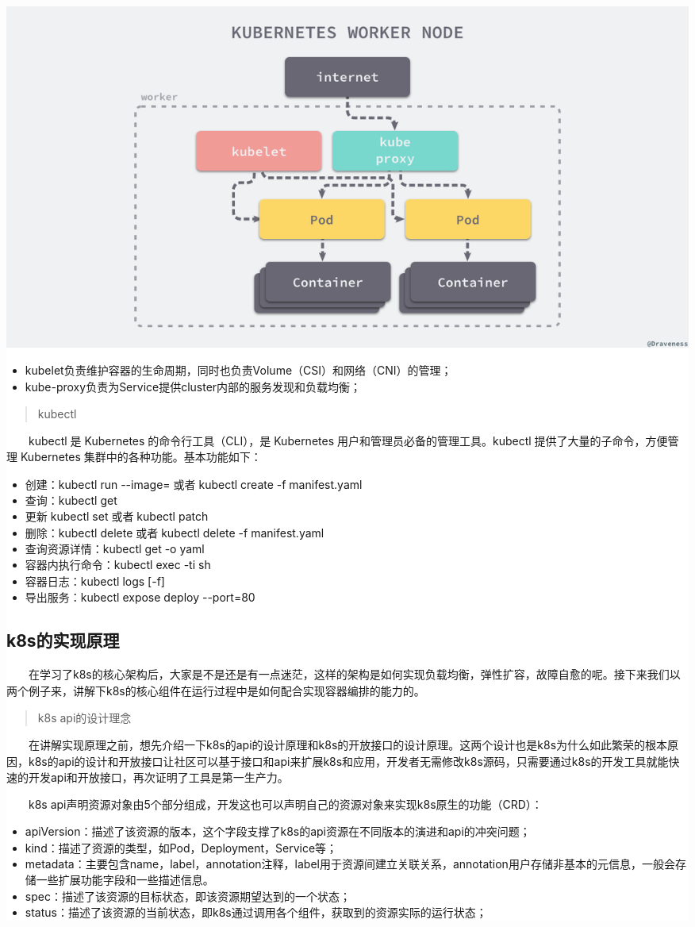 ![docker](./img/node.png)

- kubelet负责维护容器的生命周期，同时也负责Volume（CSI）和网络（CNI）的管理；
- kube-proxy负责为Service提供cluster内部的服务发现和负载均衡；

>kubectl

&ensp;&ensp;&ensp;&ensp;kubectl 是 Kubernetes 的命令行工具（CLI），是 Kubernetes 用户和管理员必备的管理工具。kubectl 提供了大量的子命令，方便管理 Kubernetes 集群中的各种功能。基本功能如下：

- 创建：kubectl run <name> --image=<image> 或者 kubectl create -f manifest.yaml
- 查询：kubectl get <resource>
- 更新 kubectl set 或者 kubectl patch
- 删除：kubectl delete <resource> <name> 或者 kubectl delete -f manifest.yaml
- 查询资源详情：kubectl get <resource> <resource-name> -o yaml
- 容器内执行命令：kubectl exec -ti <pod-name> sh
- 容器日志：kubectl logs [-f] <pod-name>
- 导出服务：kubectl expose deploy <name> --port=80

## k8s的实现原理

&ensp;&ensp;&ensp;&ensp;在学习了k8s的核心架构后，大家是不是还是有一点迷茫，这样的架构是如何实现负载均衡，弹性扩容，故障自愈的呢。接下来我们以两个例子来，讲解下k8s的核心组件在运行过程中是如何配合实现容器编排的能力的。

>k8s api的设计理念

&ensp;&ensp;&ensp;&ensp;在讲解实现原理之前，想先介绍一下k8s的api的设计原理和k8s的开放接口的设计原理。这两个设计也是k8s为什么如此繁荣的根本原因，k8s的api的设计和开放接口让社区可以基于接口和api来扩展k8s和应用，开发者无需修改k8s源码，只需要通过k8s的开发工具就能快速的开发api和开放接口，再次证明了工具是第一生产力。

&ensp;&ensp;&ensp;&ensp;k8s api声明资源对象由5个部分组成，开发这也可以声明自己的资源对象来实现k8s原生的功能（CRD）：

- apiVersion：描述了该资源的版本，这个字段支撑了k8s的api资源在不同版本的演进和api的冲突问题；
- kind：描述了资源的类型，如Pod，Deployment，Service等；
- metadata：主要包含name，label，annotation注释，label用于资源间建立关联关系，annotation用户存储非基本的元信息，一般会存储一些扩展功能字段和一些描述信息。
- spec：描述了该资源的目标状态，即该资源期望达到的一个状态；
- status：描述了该资源的当前状态，即k8s通过调用各个组件，获取到的资源实际的运行状态；
